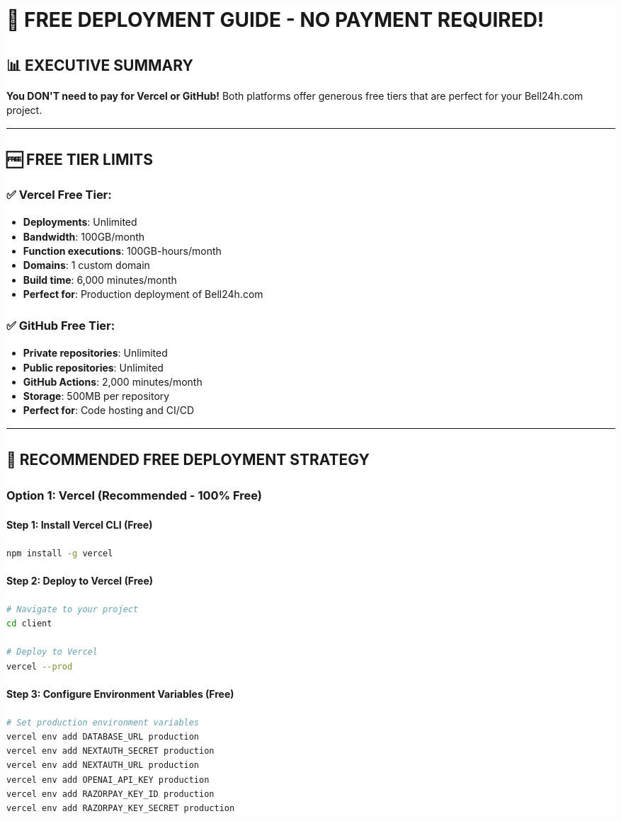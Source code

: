 # 🚀 **FREE DEPLOYMENT GUIDE - NO PAYMENT REQUIRED!**

## 📊 **EXECUTIVE SUMMARY**

**You DON'T need to pay for Vercel or GitHub!** Both platforms offer generous free tiers that are perfect for your Bell24h.com project.

---

## 🆓 **FREE TIER LIMITS**

### **✅ Vercel Free Tier:**
- **Deployments**: Unlimited
- **Bandwidth**: 100GB/month
- **Function executions**: 100GB-hours/month
- **Domains**: 1 custom domain
- **Build time**: 6,000 minutes/month
- **Perfect for**: Production deployment of Bell24h.com

### **✅ GitHub Free Tier:**
- **Private repositories**: Unlimited
- **Public repositories**: Unlimited
- **GitHub Actions**: 2,000 minutes/month
- **Storage**: 500MB per repository
- **Perfect for**: Code hosting and CI/CD

---

## 🎯 **RECOMMENDED FREE DEPLOYMENT STRATEGY**

### **Option 1: Vercel (Recommended - 100% Free)**

#### **Step 1: Install Vercel CLI (Free)**
```bash
npm install -g vercel
```

#### **Step 2: Deploy to Vercel (Free)**
```bash
# Navigate to your project
cd client

# Deploy to Vercel
vercel --prod
```

#### **Step 3: Configure Environment Variables (Free)**
```bash
# Set production environment variables
vercel env add DATABASE_URL production
vercel env add NEXTAUTH_SECRET production
vercel env add NEXTAUTH_URL production
vercel env add OPENAI_API_KEY production
vercel env add RAZORPAY_KEY_ID production
vercel env add RAZORPAY_KEY_SECRET production
```
